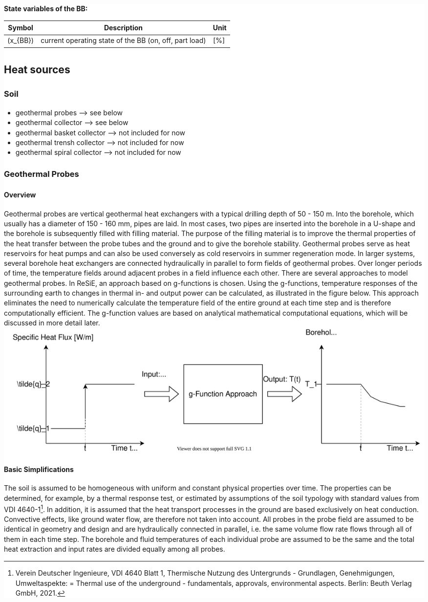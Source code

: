 **State variables of the BB:**

Symbol | Description | Unit
-------- | -------- | --------
\(x_{BB}\)  | current operating state of the BB (on, off, part load)   | [%]

## Heat sources 
### Soil
- geothermal probes --> see below
- geothermal collector --> see below
- geothermal basket collector --> not included for now
- geothermal trensh collector --> not included for now
- geothermal spiral collector --> not included for now

### Geothermal Probes

#### Overview
Geothermal probes are vertical geothermal heat exchangers with a typical drilling depth of 50 - 150 m. Into the borehole, which usually has a diameter of 150 - 160 mm, pipes are laid. In most cases, two pipes are inserted into the borehole in a U-shape and the borehole is subsequently filled with filling material. The purpose of the filling material is to improve the thermal properties of the heat transfer between the probe tubes and the ground and to give the borehole stability. Geothermal probes serve as heat reservoirs for heat pumps and can also be used conversely as cold reservoirs in summer regeneration mode. In larger systems, several borehole heat exchangers are connected hydraulically in parallel to form fields of geothermal probes. Over longer periods of time, the temperature fields around adjacent probes in a field influence each other.
There are several approaches to model geothermal probes. In ReSiE, an approach based on g-functions is chosen. Using the g-functions, temperature responses of the surrounding earth to changes in thermal in- and output power can be calculated, as illustrated in the figure below. This approach eliminates the need to numerically calculate the temperature field of the entire ground at each time step and is therefore computationally efficient. The g-function values are based on analytical mathematical computational equations, which will be discussed in more detail later. 
![g-function approach simplified ](fig/231016_g_function_approach_simple.svg)

#### Basic Simplifications
The soil is assumed to be homogeneous with uniform and constant physical properties over time. The properties can be determined, for example, by a thermal response test, or estimated by assumptions of the soil typology with standard values from VDI 4640-1[^VDI4640-1]. In addition, it is assumed that the heat transport processes in the ground are based exclusively on heat conduction. Convective effects, like ground water flow, are therefore not taken into account. All probes in the probe field are assumed to be identical in geometry and design and are hydraulically connected in parallel, i.e. the same volume flow rate flows through all of them in each time step. The borehole and fluid temperatures of each individual probe are assumed to be the same and the total heat extraction and input rates are divided equally among all probes.


[^Arpagaus2018]: Arpagaus C. et al. (2018): High temperature heat pumps: Market overview, state of the art, research status, refrigerants, and application potentials, *Energy*, doi: [10.1016/j.energy.2018.03.166](https://doi.org/10.1016/j.energy.2018.03.166)
[^DINEN14511]: DIN EN 14511:2018 (2018): Air conditioner, liquid chilling packages and heat pumps for space heating and cooling and process chillers, with electrically driven compressors. DIN e.V., Beuth-Verlag, Berlin.
[^Bettanini2003]: Bettanini, E.; Gastaldello, A.; Schibuola, L. (2003): Simplified Models to Simulate Part Load Performance of Air Conditioning Equipments. *Eighth International IBPSA Conference, Eindhoven*, Netherlands, S. 107–114.
[^Toffanin2019]: Toffanin, R. et al. (2019): Development and Implementation of a Reversible Variable Speed Heat Pump Model for Model Predictive Control Strategies. *Proceedings of the 16th IBPSA Conference*, S. 1866–1873.
[^Torregrosa-Jaime2008]: Torregrosa-Jaime, B. et al. (2019): Modelling of a Variable Refrigerant Flow System in EnergyPlus for Building Energy Simulation in an Open Building Information Modelling Environment. *Energies 12 (1)*, S. 22. doi: [10.3390/en12010022](https://doi.org/10.3390/en12010022).
[^Fuentes2019]: Fuentes, E. et al. (2016): Improved characterization of water-to-water heat pumps part load performance. *REHVA Journal*, August 2016.
[^Blervaque2015]: Blervaque, H et al. (2015): Variable-speed air-to-air heat pump modelling approaches for building energy simulation and comparison with experimental data. *Journal of Building Performance Simulation 9 (2)*, S. 210–225. doi: [10.1080/19401493.2015.1030862](https://doi.org/10.1080/19401493.2015.1030862). 
[^Fahlen2012]: Fahlén, Per (2012): Capacity control of heat pumps. *REHVA Journal Oktober 2012*, S. 28–31.
[^Stiebel-EltronTool]: Stiebel-Eltron Heat Pump Toolbox: [https://www.stiebel-eltron.com/toolbox/waermepumpe/](https://www.stiebel-eltron.com/toolbox/waermepumpe/)
[^2]: [https://enrgi.de/wp-content/uploads/2022/08/Datenblatt_ecoGEO_B-C_1-9kW.pdf](https://enrgi.de/wp-content/uploads/2022/08/Datenblatt_ecoGEO_B-C_1-9kW.pdf)
[^Socal2021]: Socal, Laurent (2021): Heat pumps: lost in standards, *REHVA Journal August 2021*.
[^Filliard2009]: Filliard, Bruno; Guiavarch, Alain; Peuportier, Bruno (2009): Performance evaluation of an air-to-air heat pump coupled with temperate air-sources integrated into a dwelling. *Eleventh International Building Simulation Conference 2009*, S. 2266–73, Glasgow.
[^Wei2021]: Wei, Wenzhe et al. (2021): Investigation on the regulating methods of air source heat pump system used for district heating: Considering the energy loss caused by frosting and on–off. In: *Energy and Buildings 235*, S. 110731. doi: [10.1016/j.enbuild.2021.110731]((https://doi.org/10.1016/j.enbuild.2021.110731).
[^Wetter1996]: Wetter M., Afjei T.: TRNSYS Type 401 - Kompressionswärmepumpe inklusive Frost- und Taktverluste. Modellbeschreibung und Implementation in TRNSYS (1996). Zentralschweizerisches Technikum Luzern, Ingenieurschule HTL. URL: [https://trnsys.de/static/05dea6f31c3fc32b8db8db01927509ce/ts_type_401_de.pdf](https://trnsys.de/static/05dea6f31c3fc32b8db8db01927509ce/ts_type_401_de.pdf)
[^Alfjei1996]: Afjei T., Wetter M., Glass A. (1997): TRNSYS Type 204 - Dual-stage compressor heat pump including frost and cycle losses. Model description and implementation in TRNSYS, Versin 2. Zentralschweizerisches Technikum Luzern, Ingenieurschule HTL. URL: [https://simulationresearch.lbl.gov/wetter/download/type204_hp.pdf](https://simulationresearch.lbl.gov/wetter/download/type204_hp.pdf)
[^Urbanucci2019]: Urbanucci, Luca; Testi, Daniele; Bruno, Joan Carles (2019): Integration of Reversible Heat Pumps in Trigeneration Systems for Low-Temperature Renewable District Heating and Cooling Microgrids. *Applied Sciences 9 (15), S. 3194.*, doi: [10.3390/app9153194](https://doi.org/10.3390/app9153194).
[^VDI4640-1]: Verein Deutscher Ingenieure, VDI 4640 Blatt 1, Thermische Nutzung des Untergrunds - Grundlagen, Genehmigungen, Umweltaspekte: = Thermal use of the underground - fundamentals, approvals, environmental aspects. Berlin: Beuth Verlag GmbH, 2021.
[^Eskilson]: P. Eskilson, Thermal Analysis of Heat Extraction Boreholes. University of Lund, 1987. Available: [https://buildingphysics.com/download/Eskilson1987.pdf](https://buildingphysics.com/download/Eskilson1987.pdf)
[^Özisik]: Özisik, M.N. Heat conduction. New York: Wiley-Interscience, 1980. ISBN 047105481X
[^Eskilson]: P. Eskilson, Thermal Analysis of Heat Extraction Boreholes. University of Lund, 1987. Available: [https://buildingphysics.com/download/Eskilson1987.pdf](https://buildingphysics.com/download/Eskilson1987.pdf)
[^Li]: M. Li, K. Zhu, Z. Fang: Analytical methods for thermal analysis of vertical ground heat exchangers. Advances in Ground-Source Heat Pump Systems, 2016. doi: [https://doi.org/10.1016/B978-0-08-100311-4.00006-6](https://doi.org/10.1016/B978-0-08-100311-4.00006-6).
[^Carslaw,Jaeger]: H.S. Carslaw., J.C. Jaeger. Heat Flow in the Region bounded Internally by a Circular Cylinder. Proceedings of the Royal Society of Edinburgh, 1942. 
[^Spitler,Cook]: J. D. Spitler, J. C. Cook, T. West, and X. Liu:  G-Function Library for Modeling Vertical Bore Ground Heat Exchanger. Geothermal Data Repository, 2021. doi: [https://doi.org/10.15121/1811518](https://doi.org/10.15121/1811518).
[^Hellström]: G. Hellström, Ground Heat Storage: Thermal Analyses of Duct Storage Systems. Theorie. University of Lund, 1991.
[^Stephan]: W. Heidemann: Berechnung von Wärmeübertragern. Unterlagen zur Vorlesung. Institut für Gebäudeenergetik, Thermotechnik und Energiespeicherung, Universität Stuttgart, 2022.
[^Gielinski_1]: V. Gnielinski: Neue Gleichungen für den Wärme- und Stoffübergang in turbulent durchströmten Rohren und Kanälen.Forsch.Ing-wes 41(1):8–16, 1975.
[^Gielinski_2]:  V. Gnielinski: Ein neues Berechnungsverfahren für die Wärmeübertragung im Übergangsbereich zwischen laminarer und turbulenter Rohrströmung. Forsch im Ing Wes 61:240–248, 1995.
[^Type710]: H. Hirsch, F. Hüsing, and G. Rockendorf: “Modellierung oberflächennaher Erdwärmeübertrager für Systemsimulationen in TRNSYS,” BauSIM, Dresden, 2016.
[^Muhidienne]: M. Muhieddine, E. Canot, and R. March, Various Approaches for Solving Problems in Heat Conduction with Phase Change: HAL, 2015.
[^Lago2019]: Lago, J. et al. (2019): A 1-dimensional continuous and smooth model for thermally stratified storage tanks including mixing and buoyancy, *Applied Energy* 248, S. 640–
[^Steinacker2022]: Steinacker, H (2022): Entwicklung eines dynamischen Simulationsmodells zur Optimierung von wärmegekoppelten Wasserstoffkonzepten für die klimaneutrale Quartiersversorgung, unpublished master thesis, University of Stuttgart.